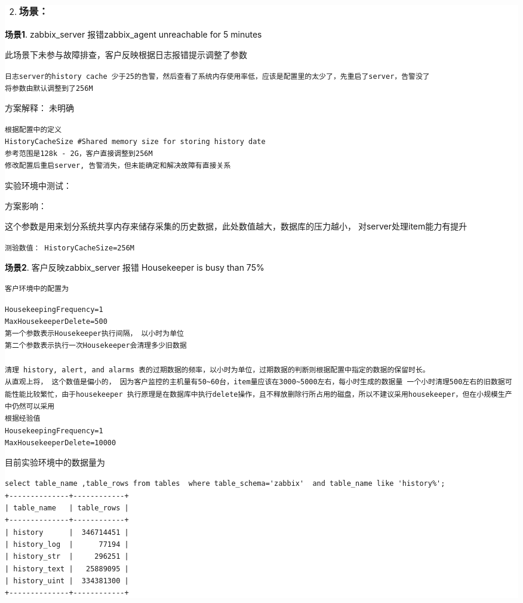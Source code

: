2. ### 场景：

**场景1**.  zabbix_server 报错zabbix_agent unreachable for 5 minutes

   此场景下未参与故障排查，客户反映根据日志报错提示调整了参数

   ```
   日志server的history cache 少于25的告警，然后查看了系统内存使用率低，应该是配置里的太少了，先重启了server，告警没了
   将参数由默认调整到了256M
   ```

   方案解释： 未明确

   ```shel 
   根据配置中的定义
   HistoryCacheSize #Shared memory size for storing history date
   参考范围是128k - 2G，客户直接调整到256M
   修改配置后重启server, 告警消失，但未能确定和解决故障有直接关系
   ```

   实验环境中测试： 

   方案影响： 

   这个参数是用来划分系统共享内存来储存采集的历史数据，此处数值越大，数据库的压力越小， 对server处理item能力有提升

   ```
   测验数值： HistoryCacheSize=256M
   ```



 **场景2**. 客户反映zabbix_server 报错 Housekeeper is busy than 75%

   	客户环境中的配置为

   ```
   HousekeepingFrequency=1
   MaxHousekeeperDelete=500
   第一个参数表示Housekeeper执行间隔， 以小时为单位
   第二个参数表示执行一次Housekeeper会清理多少旧数据
   
   清理 history, alert, and alarms 表的过期数据的频率，以小时为单位，过期数据的判断则根据配置中指定的数据的保留时长。
   从直观上将， 这个数值是偏小的， 因为客户监控的主机量有50~60台，item量应该在3000~5000左右，每小时生成的数据量 一个小时清理500左右的旧数据可能性能比较繁忙，由于housekeeper 执行原理是在数据库中执行delete操作，且不释放删除行所占用的磁盘，所以不建议采用housekeeper，但在小规模生产中仍然可以采用
   根据经验值
   HousekeepingFrequency=1
   MaxHousekeeperDelete=10000
   ```

   目前实验环境中的数据量为

   ```
   select table_name ,table_rows from tables  where table_schema='zabbix'  and table_name like 'history%';
   +--------------+------------+
   | table_name   | table_rows |
   +--------------+------------+
   | history      |  346714451 |
   | history_log  |      77194 |
   | history_str  |     296251 |
   | history_text |   25889095 |
   | history_uint |  334381300 |
   +--------------+------------+
   
   ```

